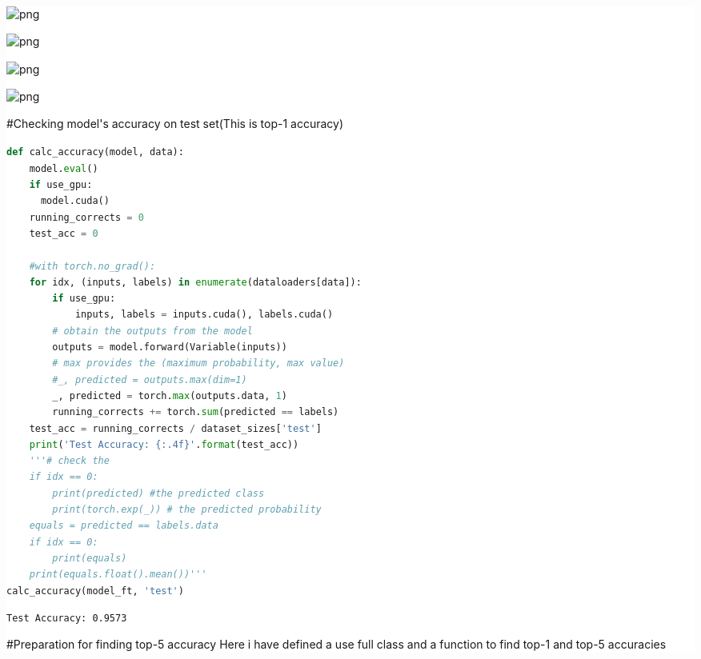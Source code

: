 

![png](output_26_4.png)



![png](output_26_5.png)



![png](output_26_6.png)



![png](output_26_7.png)


#Checking model's accuracy on test set(This is top-1 accuracy)


```python
def calc_accuracy(model, data):
    model.eval()
    if use_gpu:
      model.cuda()    
    running_corrects = 0
    test_acc = 0
    
    #with torch.no_grad():
    for idx, (inputs, labels) in enumerate(dataloaders[data]):
        if use_gpu:
            inputs, labels = inputs.cuda(), labels.cuda()
        # obtain the outputs from the model
        outputs = model.forward(Variable(inputs))
        # max provides the (maximum probability, max value)
        #_, predicted = outputs.max(dim=1)
        _, predicted = torch.max(outputs.data, 1)
        running_corrects += torch.sum(predicted == labels)
    test_acc = running_corrects / dataset_sizes['test']
    print('Test Accuracy: {:.4f}'.format(test_acc))
    '''# check the 
    if idx == 0:
        print(predicted) #the predicted class
        print(torch.exp(_)) # the predicted probability
    equals = predicted == labels.data
    if idx == 0:
        print(equals)
    print(equals.float().mean())'''
calc_accuracy(model_ft, 'test')
```

    Test Accuracy: 0.9573


#Preparation for finding top-5 accuracy
Here i have defined a use full class and a function to find top-1 and top-5 accuracies

